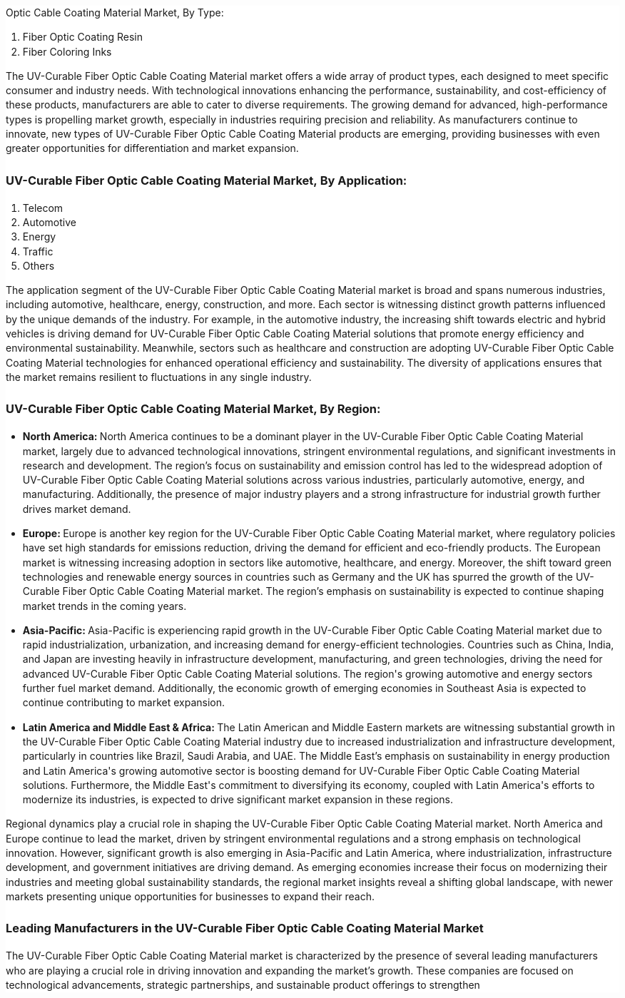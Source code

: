 Optic Cable Coating Material Market, By Type:<br /></strong></h3><ol><li>Fiber Optic Coating Resin<li> Fiber Coloring Inks</li></ol><p>The UV-Curable Fiber Optic Cable Coating Material market offers a wide array of product types, each designed to meet specific consumer and industry needs. With technological innovations enhancing the performance, sustainability, and cost-efficiency of these products, manufacturers are able to cater to diverse requirements. The growing demand for advanced, high-performance types is propelling market growth, especially in industries requiring precision and reliability. As manufacturers continue to innovate, new types of UV-Curable Fiber Optic Cable Coating Material products are emerging, providing businesses with even greater opportunities for differentiation and market expansion.</p><h3>UV-Curable Fiber Optic Cable Coating Material Market,&nbsp;By Application:</h3><ol><li>Telecom<li> Automotive<li> Energy<li> Traffic<li> Others</li></ol><p>The application segment of the UV-Curable Fiber Optic Cable Coating Material market is broad and spans numerous industries, including automotive, healthcare, energy, construction, and more. Each sector is witnessing distinct growth patterns influenced by the unique demands of the industry. For example, in the automotive industry, the increasing shift towards electric and hybrid vehicles is driving demand for UV-Curable Fiber Optic Cable Coating Material solutions that promote energy efficiency and environmental sustainability. Meanwhile, sectors such as healthcare and construction are adopting UV-Curable Fiber Optic Cable Coating Material technologies for enhanced operational efficiency and sustainability. The diversity of applications ensures that the market remains resilient to fluctuations in any single industry.</p><h3>UV-Curable Fiber Optic Cable Coating Material Market, By Region:</h3><ul><li><p><strong>North America:&nbsp;</strong>North America continues to be a dominant player in the UV-Curable Fiber Optic Cable Coating Material market, largely due to advanced technological innovations, stringent environmental regulations, and significant investments in research and development. The region&rsquo;s focus on sustainability and emission control has led to the widespread adoption of UV-Curable Fiber Optic Cable Coating Material solutions across various industries, particularly automotive, energy, and manufacturing. Additionally, the presence of major industry players and a strong infrastructure for industrial growth further drives market demand.</p></li><li><p><strong><strong>Europe:&nbsp;</strong></strong>Europe is another key region for the UV-Curable Fiber Optic Cable Coating Material market, where regulatory policies have set high standards for emissions reduction, driving the demand for efficient and eco-friendly products. The European market is witnessing increasing adoption in sectors like automotive, healthcare, and energy. Moreover, the shift toward green technologies and renewable energy sources in countries such as Germany and the UK has spurred the growth of the UV-Curable Fiber Optic Cable Coating Material market. The region&rsquo;s emphasis on sustainability is expected to continue shaping market trends in the coming years.</p></li><li><p><strong><strong>Asia-Pacific:&nbsp;</strong></strong>Asia-Pacific is experiencing rapid growth in the UV-Curable Fiber Optic Cable Coating Material market due to rapid industrialization, urbanization, and increasing demand for energy-efficient technologies. Countries such as China, India, and Japan are investing heavily in infrastructure development, manufacturing, and green technologies, driving the need for advanced UV-Curable Fiber Optic Cable Coating Material solutions. The region's growing automotive and energy sectors further fuel market demand. Additionally, the economic growth of emerging economies in Southeast Asia is expected to continue contributing to market expansion.</p></li><li><p><strong><strong>Latin America and Middle East &amp; Africa:&nbsp;</strong></strong>The Latin American and Middle Eastern markets are witnessing substantial growth in the UV-Curable Fiber Optic Cable Coating Material industry due to increased industrialization and infrastructure development, particularly in countries like Brazil, Saudi Arabia, and UAE. The Middle East&rsquo;s emphasis on sustainability in energy production and Latin America's growing automotive sector is boosting demand for UV-Curable Fiber Optic Cable Coating Material solutions. Furthermore, the Middle East's commitment to diversifying its economy, coupled with Latin America's efforts to modernize its industries, is expected to drive significant market expansion in these regions.</p></li></ul><p>Regional dynamics play a crucial role in shaping the UV-Curable Fiber Optic Cable Coating Material market. North America and Europe continue to lead the market, driven by stringent environmental regulations and a strong emphasis on technological innovation. However, significant growth is also emerging in Asia-Pacific and Latin America, where industrialization, infrastructure development, and government initiatives are driving demand. As emerging economies increase their focus on modernizing their industries and meeting global sustainability standards, the regional market insights reveal a shifting global landscape, with newer markets presenting unique opportunities for businesses to expand their reach.</p><h3><strong>Leading Manufacturers in the UV-Curable Fiber Optic Cable Coating Material Market</strong></h3><p>The UV-Curable Fiber Optic Cable Coating Material market is characterized by the presence of several leading manufacturers who are playing a crucial role in driving innovation and expanding the market&rsquo;s growth. These companies are focused on technological advancements, strategic partnerships, and sustainable product offerings to strengthen